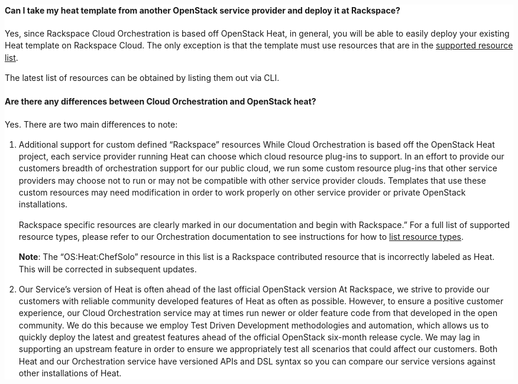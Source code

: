 #### Can I take my heat template from another OpenStack service provider and deploy it at Rackspace?

Yes, since Rackspace Cloud Orchestration is based off OpenStack Heat, in
general, you will be able to easily deploy your existing Heat template
on Rackspace Cloud. The only exception is that the template must use
resources that are in the [supported resource
list](http://orchestration.rackspace.com/raxdox/).

The latest list of resources can be obtained by listing them out via
CLI.

#### Are there any differences between Cloud Orchestration and OpenStack heat?

Yes. There are two main differences to note:

1.  Additional support for custom defined &ldquo;Rackspace&rdquo; resources While
    Cloud Orchestration is based off the OpenStack Heat project, each
    service provider running Heat can choose which cloud resource
    plug-ins to support. In an effort to provide our customers breadth
    of orchestration support for our public cloud, we run some custom
    resource plug-ins that other service providers may choose not to run
    or may not be compatible with other service provider clouds.
    Templates that use these custom resources may need modification in
    order to work properly on other service provider or private
    OpenStack installations.

    Rackspace specific resources are clearly marked in our documentation
    and begin with Rackspace.&rdquo; For a full list of supported resource
    types, please refer to our Orchestration documentation to see
    instructions for how to [list resource
    types](https://developer.rackspace.com/docs/cloud-orchestration/v1/developer-guide/#list-resource-types).

    **Note**: The &ldquo;OS:Heat:ChefSolo&rdquo; resource in this list is a
    Rackspace contributed resource that is incorrectly labeled as Heat.
    This will be corrected in subsequent updates.

2.  Our Service&rsquo;s version of Heat is often ahead of the last official
    OpenStack version At Rackspace, we strive to provide our customers
    with reliable community developed features of Heat as often
    as possible. However, to ensure a positive customer experience, our
    Cloud Orchestration service may at times run newer or older feature
    code from that developed in the open community. We do this because
    we employ Test Driven Development methodologies and automation,
    which allows us to quickly deploy the latest and greatest features
    ahead of the official OpenStack six-month release cycle. We may lag
    in supporting an upstream feature in order to ensure we
    appropriately test all scenarios that could affect our customers.
    Both Heat and our Orchestration service have versioned APIs and DSL
    syntax so you can compare our service versions against other
    installations of Heat.
